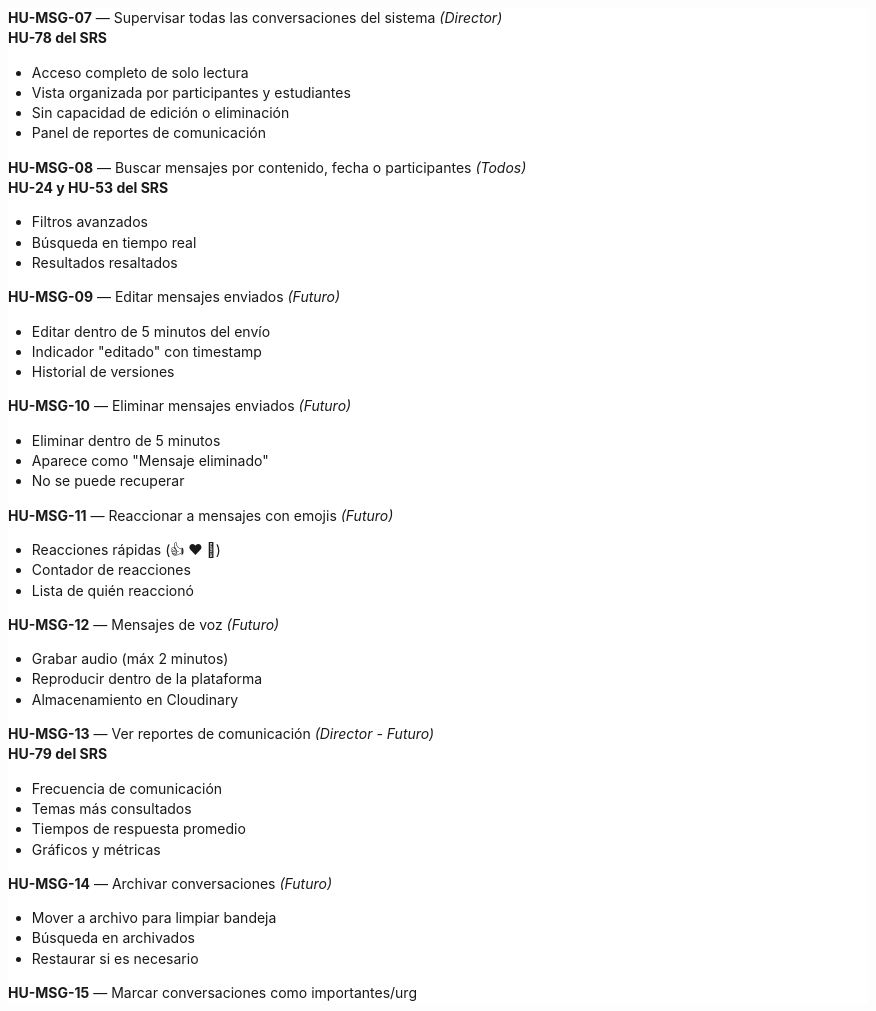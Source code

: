 **HU-MSG-07** — Supervisar todas las conversaciones del sistema *(Director)*  
**HU-78 del SRS**
- Acceso completo de solo lectura
- Vista organizada por participantes y estudiantes
- Sin capacidad de edición o eliminación
- Panel de reportes de comunicación

**HU-MSG-08** — Buscar mensajes por contenido, fecha o participantes *(Todos)*  
**HU-24 y HU-53 del SRS**
- Filtros avanzados
- Búsqueda en tiempo real
- Resultados resaltados

**HU-MSG-09** — Editar mensajes enviados *(Futuro)*
- Editar dentro de 5 minutos del envío
- Indicador "editado" con timestamp
- Historial de versiones

**HU-MSG-10** — Eliminar mensajes enviados *(Futuro)*
- Eliminar dentro de 5 minutos
- Aparece como "Mensaje eliminado"
- No se puede recuperar

**HU-MSG-11** — Reaccionar a mensajes con emojis *(Futuro)*
- Reacciones rápidas (👍 ❤️ 👏)
- Contador de reacciones
- Lista de quién reaccionó

**HU-MSG-12** — Mensajes de voz *(Futuro)*
- Grabar audio (máx 2 minutos)
- Reproducir dentro de la plataforma
- Almacenamiento en Cloudinary

**HU-MSG-13** — Ver reportes de comunicación *(Director - Futuro)*  
**HU-79 del SRS**
- Frecuencia de comunicación
- Temas más consultados
- Tiempos de respuesta promedio
- Gráficos y métricas

**HU-MSG-14** — Archivar conversaciones *(Futuro)*
- Mover a archivo para limpiar bandeja
- Búsqueda en archivados
- Restaurar si es necesario

**HU-MSG-15** — Marcar conversaciones como importantes/urg

